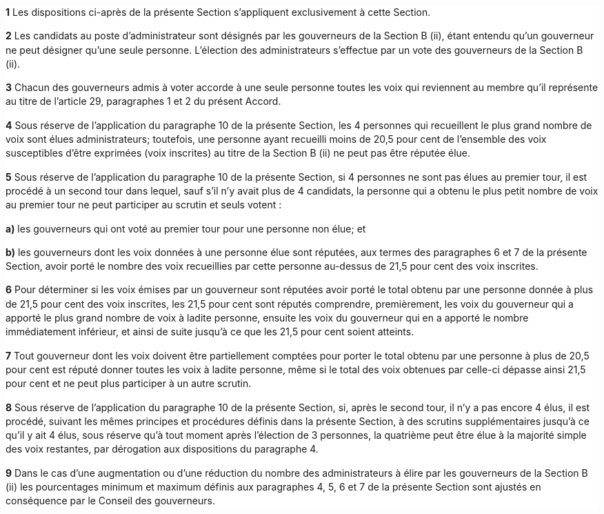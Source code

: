 
**1** Les dispositions ci-après de la présente Section s’appliquent exclusivement à cette Section.



**2** Les candidats au poste d’administrateur sont désignés par les gouverneurs de la Section B (ii), étant entendu qu’un gouverneur ne peut désigner qu’une seule personne. L’élection des administrateurs s’effectue par un vote des gouverneurs de la Section B (ii).



**3** Chacun des gouverneurs admis à voter accorde à une seule personne toutes les voix qui reviennent au membre qu’il représente au titre de l’article 29, paragraphes 1 et 2 du présent Accord.



**4** Sous réserve de l’application du paragraphe 10 de la présente Section, les 4 personnes qui recueillent le plus grand nombre de voix sont élues administrateurs; toutefois, une personne ayant recueilli moins de 20,5 pour cent de l’ensemble des voix susceptibles d’être exprimées (voix inscrites) au titre de la Section B (ii) ne peut pas être réputée élue.



**5** Sous réserve de l’application du paragraphe 10 de la présente Section, si 4 personnes ne sont pas élues au premier tour, il est procédé à un second tour dans lequel, sauf s’il n’y avait plus de 4 candidats, la personne qui a obtenu le plus petit nombre de voix au premier tour ne peut participer au scrutin et seuls votent :

**a)** les gouverneurs qui ont voté au premier tour pour une personne non élue; et



**b)** les gouverneurs dont les voix données à une personne élue sont réputées, aux termes des paragraphes 6 et 7 de la présente Section, avoir porté le nombre des voix recueillies par cette personne au-dessus de 21,5 pour cent des voix inscrites.





**6** Pour déterminer si les voix émises par un gouverneur sont réputées avoir porté le total obtenu par une personne donnée à plus de 21,5 pour cent des voix inscrites, les 21,5 pour cent sont réputés comprendre, premièrement, les voix du gouverneur qui a apporté le plus grand nombre de voix à ladite personne, ensuite les voix du gouverneur qui en a apporté le nombre immédiatement inférieur, et ainsi de suite jusqu’à ce que les 21,5 pour cent soient atteints.



**7** Tout gouverneur dont les voix doivent être partiellement comptées pour porter le total obtenu par une personne à plus de 20,5 pour cent est réputé donner toutes les voix à ladite personne, même si le total des voix obtenues par celle-ci dépasse ainsi 21,5 pour cent et ne peut plus participer à un autre scrutin.



**8** Sous réserve de l’application du paragraphe 10 de la présente Section, si, après le second tour, il n’y a pas encore 4 élus, il est procédé, suivant les mêmes principes et procédures définis dans la présente Section, à des scrutins supplémentaires jusqu’à ce qu’il y ait 4 élus, sous réserve qu’à tout moment après l’élection de 3 personnes, la quatrième peut être élue à la majorité simple des voix restantes, par dérogation aux dispositions du paragraphe 4.



**9** Dans le cas d’une augmentation ou d’une réduction du nombre des administrateurs à élire par les gouverneurs de la Section B (ii) les pourcentages minimum et maximum définis aux paragraphes 4, 5, 6 et 7 de la présente Section sont ajustés en conséquence par le Conseil des gouverneurs.
